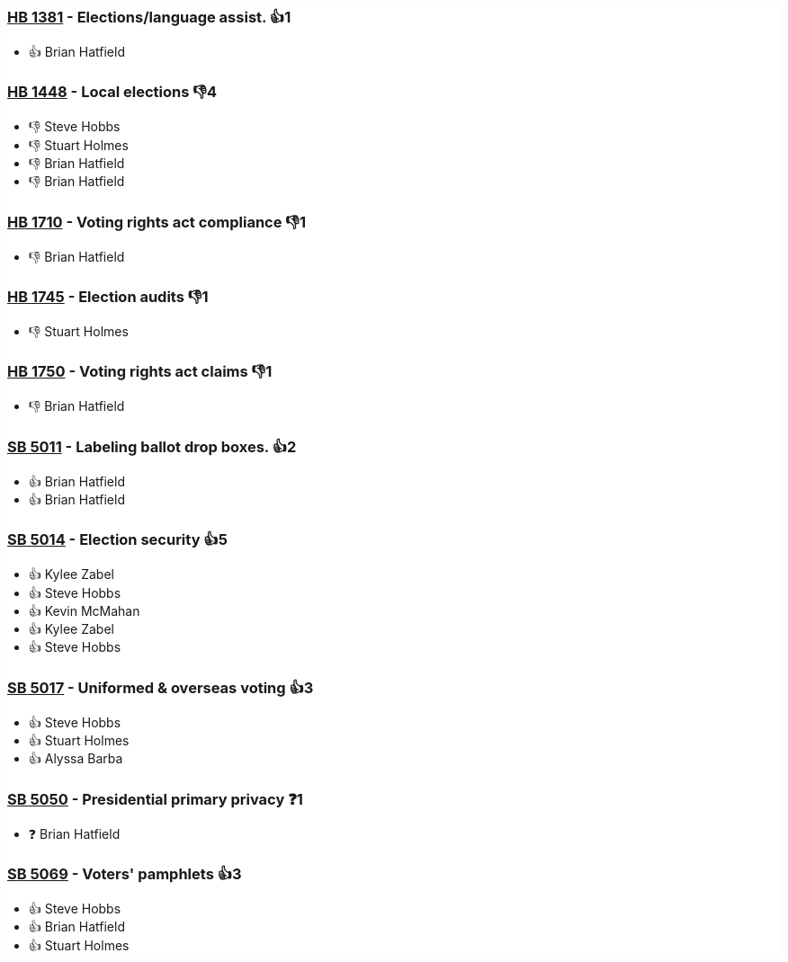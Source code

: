 ### [HB 1381](/bill/2025-26/hb/1381/) - Elections/language assist. 👍1  
* 👍 Brian Hatfield

### [HB 1448](/bill/2025-26/hb/1448/) - Local elections  👎4 
* 👎 Steve Hobbs
* 👎 Stuart Holmes
* 👎 Brian Hatfield
* 👎 Brian Hatfield

### [HB 1710](/bill/2025-26/hb/1710/) - Voting rights act compliance  👎1 
* 👎 Brian Hatfield

### [HB 1745](/bill/2025-26/hb/1745/) - Election audits  👎1 
* 👎 Stuart Holmes

### [HB 1750](/bill/2025-26/hb/1750/) - Voting rights act claims  👎1 
* 👎 Brian Hatfield

### [SB 5011](/bill/2025-26/sb/5011/) - Labeling ballot drop boxes. 👍2  
* 👍 Brian Hatfield
* 👍 Brian Hatfield

### [SB 5014](/bill/2025-26/sb/5014/) - Election security 👍5  
* 👍 Kylee Zabel
* 👍 Steve Hobbs
* 👍 Kevin McMahan
* 👍 Kylee Zabel
* 👍 Steve Hobbs

### [SB 5017](/bill/2025-26/sb/5017/) - Uniformed & overseas voting 👍3  
* 👍 Steve Hobbs
* 👍 Stuart Holmes
* 👍 Alyssa Barba

### [SB 5050](/bill/2025-26/sb/5050/) - Presidential primary privacy   ❓1
* ❓ Brian Hatfield

### [SB 5069](/bill/2025-26/sb/5069/) - Voters' pamphlets 👍3  
* 👍 Steve Hobbs
* 👍 Brian Hatfield
* 👍 Stuart Holmes
